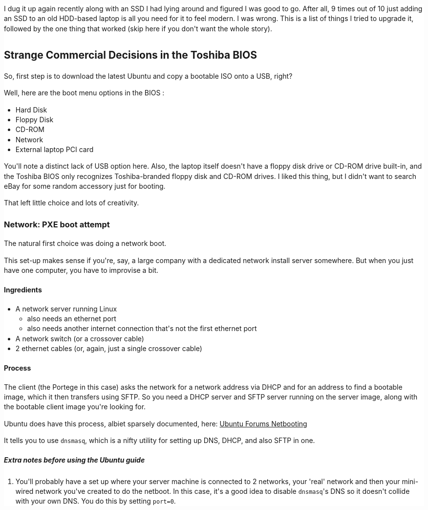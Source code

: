 I dug it up again recently along with an SSD I had lying around and figured I was good to go. After all, 9 times out of 10 just adding an SSD to an old HDD-based laptop is all you need for it to feel modern. I was wrong. This is a list of things I tried to upgrade it, followed by the one thing that worked (skip here if you don't want the whole story).

## Strange Commercial Decisions in the Toshiba BIOS

So, first step is to download the latest Ubuntu and copy a bootable ISO onto a USB, right? 

Well, here are the boot menu options in the BIOS                                                                                      :

* Hard Disk
* Floppy Disk
* CD-ROM
* Network
* External laptop PCI card

You'll note a distinct lack of USB option here. Also, the laptop itself doesn't have a floppy disk drive or CD-ROM drive built-in, and the Toshiba BIOS only recognizes Toshiba-branded floppy disk and CD-ROM drives. I liked this thing, but I didn't want to search eBay for some random accessory just for booting. 

That left little choice and lots of creativity.

### Network: PXE boot attempt
The natural first choice was doing a network boot. 

This set-up makes sense if you're, say, a large company with a dedicated network install server somewhere. But when you just have one computer, you have to improvise a bit. 

#### Ingredients
* A network server running Linux
  * also needs an ethernet port
  * also needs another internet connection that's not the first ethernet port
* A network switch (or a crossover cable)
* 2 ethernet cables (or, again, just a single crossover cable)

#### Process
The client (the Portege in this case) asks the network for a network address via DHCP and for an address to find a bootable image, which it then transfers using SFTP. So you need a DHCP server and SFTP server running on the server image, along with the bootable client image you're looking for.

Ubuntu does have this process, albiet sparsely documented, here: [Ubuntu Forums Netbooting](https://discourse.ubuntu.com/t/netbooting-the-live-server-installer/14510) 

It tells you to use `dnsmasq`, which is a nifty utility for setting up DNS, DHCP, and also SFTP in one. 

##### Extra notes before using the Ubuntu guide

1. You'll probably have a set up where your server machine is connected to 2 networks, your 'real' network and then your mini-wired network you've created to do the netboot. In this case, it's a good idea to disable `dnsmasq`'s DNS so it doesn't collide with your own DNS. You do this by setting `port=0`.
